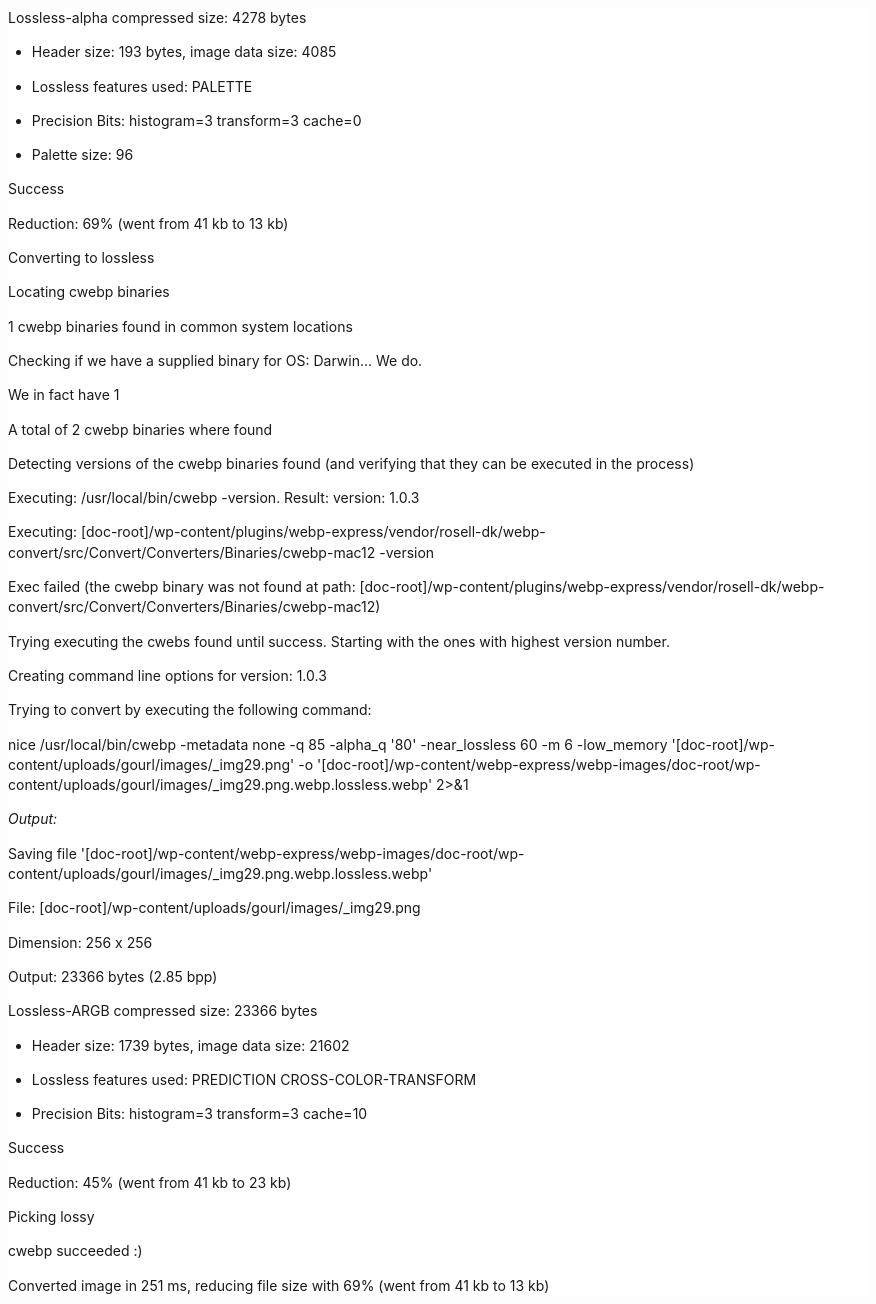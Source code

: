 Lossless-alpha compressed size: 4278 bytes

  * Header size: 193 bytes, image data size: 4085

  * Lossless features used: PALETTE

  * Precision Bits: histogram=3 transform=3 cache=0

  * Palette size:   96


Success

Reduction: 69% (went from 41 kb to 13 kb)


Converting to lossless

Locating cwebp binaries

1 cwebp binaries found in common system locations

Checking if we have a supplied binary for OS: Darwin... We do.

We in fact have 1

A total of 2 cwebp binaries where found

Detecting versions of the cwebp binaries found (and verifying that they can be executed in the process)

Executing: /usr/local/bin/cwebp -version. Result: version: 1.0.3

Executing: [doc-root]/wp-content/plugins/webp-express/vendor/rosell-dk/webp-convert/src/Convert/Converters/Binaries/cwebp-mac12 -version

Exec failed (the cwebp binary was not found at path: [doc-root]/wp-content/plugins/webp-express/vendor/rosell-dk/webp-convert/src/Convert/Converters/Binaries/cwebp-mac12)

Trying executing the cwebs found until success. Starting with the ones with highest version number.

Creating command line options for version: 1.0.3

Trying to convert by executing the following command:

nice /usr/local/bin/cwebp -metadata none -q 85 -alpha_q '80' -near_lossless 60 -m 6 -low_memory '[doc-root]/wp-content/uploads/gourl/images/_img29.png' -o '[doc-root]/wp-content/webp-express/webp-images/doc-root/wp-content/uploads/gourl/images/_img29.png.webp.lossless.webp' 2>&1


*Output:* 

Saving file '[doc-root]/wp-content/webp-express/webp-images/doc-root/wp-content/uploads/gourl/images/_img29.png.webp.lossless.webp'

File:      [doc-root]/wp-content/uploads/gourl/images/_img29.png

Dimension: 256 x 256

Output:    23366 bytes (2.85 bpp)

Lossless-ARGB compressed size: 23366 bytes

  * Header size: 1739 bytes, image data size: 21602

  * Lossless features used: PREDICTION CROSS-COLOR-TRANSFORM

  * Precision Bits: histogram=3 transform=3 cache=10


Success

Reduction: 45% (went from 41 kb to 23 kb)


Picking lossy

cwebp succeeded :)


Converted image in 251 ms, reducing file size with 69% (went from 41 kb to 13 kb)

